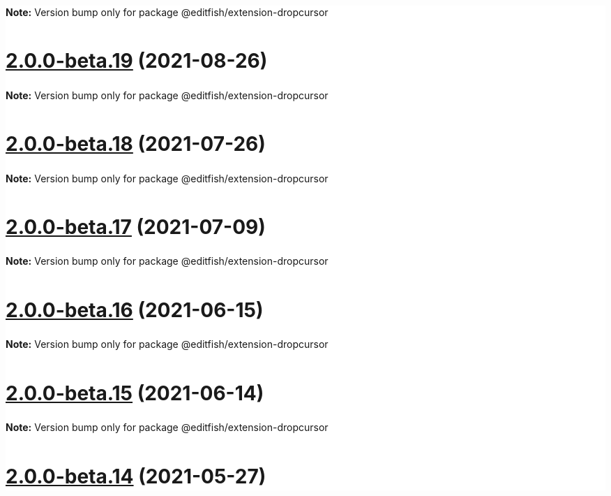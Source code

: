**Note:** Version bump only for package @editfish/extension-dropcursor





# [2.0.0-beta.19](https://github.com/ueberdosis/tiptap/compare/@editfish/extension-dropcursor@2.0.0-beta.18...@editfish/extension-dropcursor@2.0.0-beta.19) (2021-08-26)

**Note:** Version bump only for package @editfish/extension-dropcursor





# [2.0.0-beta.18](https://github.com/ueberdosis/tiptap/compare/@editfish/extension-dropcursor@2.0.0-beta.17...@editfish/extension-dropcursor@2.0.0-beta.18) (2021-07-26)

**Note:** Version bump only for package @editfish/extension-dropcursor





# [2.0.0-beta.17](https://github.com/ueberdosis/tiptap/compare/@editfish/extension-dropcursor@2.0.0-beta.16...@editfish/extension-dropcursor@2.0.0-beta.17) (2021-07-09)

**Note:** Version bump only for package @editfish/extension-dropcursor





# [2.0.0-beta.16](https://github.com/ueberdosis/tiptap/compare/@editfish/extension-dropcursor@2.0.0-beta.15...@editfish/extension-dropcursor@2.0.0-beta.16) (2021-06-15)

**Note:** Version bump only for package @editfish/extension-dropcursor





# [2.0.0-beta.15](https://github.com/ueberdosis/tiptap/compare/@editfish/extension-dropcursor@2.0.0-beta.14...@editfish/extension-dropcursor@2.0.0-beta.15) (2021-06-14)

**Note:** Version bump only for package @editfish/extension-dropcursor





# [2.0.0-beta.14](https://github.com/ueberdosis/tiptap/compare/@editfish/extension-dropcursor@2.0.0-beta.13...@editfish/extension-dropcursor@2.0.0-beta.14) (2021-05-27)
